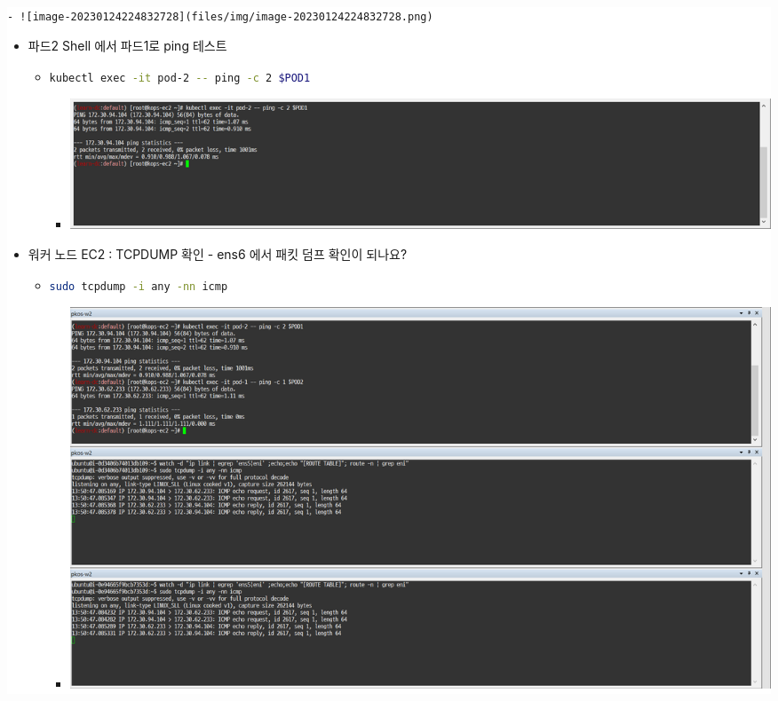     - ![image-20230124224832728](files/img/image-20230124224832728.png)

- 파드2 Shell 에서 파드1로 ping 테스트

  - ```bash
    kubectl exec -it pod-2 -- ping -c 2 $POD1
    ```
    
    - ![image-20230124224849841](files/img/image-20230124224849841.png)

- 워커 노드 EC2 : TCPDUMP 확인 - ens6 에서 패킷 덤프 확인이 되나요?

  - ```bash
    sudo tcpdump -i any -nn icmp
    ```
  
    - ![image-20230124225033575](files/img/image-20230124225033575.png)
    